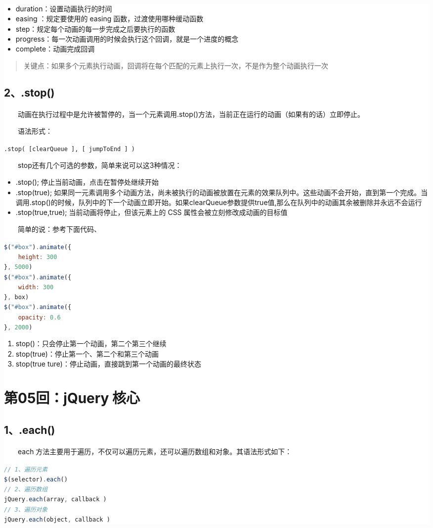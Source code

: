 - duration：设置动画执行的时间
- easing ：规定要使用的 easing 函数，过渡使用哪种缓动函数
- step：规定每个动画的每一步完成之后要执行的函数
- progress：每一次动画调用的时候会执行这个回调，就是一个进度的概念
- complete：动画完成回调

> 关键点：如果多个元素执行动画，回调将在每个匹配的元素上执行一次，不是作为整个动画执行一次

## 2、.stop()

  动画在执行过程中是允许被暂停的，当一个元素调用.stop()方法，当前正在运行的动画（如果有的话）立即停止。

  语法形式：

```
.stop( [clearQueue ], [ jumpToEnd ] )
```

  stop还有几个可选的参数，简单来说可以这3种情况：

- .stop(); 停止当前动画，点击在暂停处继续开始
- .stop(true); 如果同一元素调用多个动画方法，尚未被执行的动画被放置在元素的效果队列中。这些动画不会开始，直到第一个完成。当调用.stop()的时候，队列中的下一个动画立即开始。如果clearQueue参数提供true值,那么在队列中的动画其余被删除并永远不会运行
- .stop(true,true); 当前动画将停止，但该元素上的 CSS 属性会被立刻修改成动画的目标值

  简单的说：参考下面代码、

```javascript
$("#box").animate({
    height: 300
}, 5000)
$("#box").animate({
    width: 300
}, box)
$("#box").animate({
    opacity: 0.6
}, 2000)
```

1. stop()：只会停止第一个动画，第二个第三个继续
2. stop(true)：停止第一个、第二个和第三个动画
3. stop(true ture)：停止动画，直接跳到第一个动画的最终状态 

# 第05回：jQuery 核心

## 1、.each()

  each 方法主要用于遍历，不仅可以遍历元素，还可以遍历数组和对象。其语法形式如下：

```javascript
// 1、遍历元素
$(selector).each()
// 2、遍历数组
jQuery.each(array, callback )
// 3、遍历对象
jQuery.each(object, callback )
```
